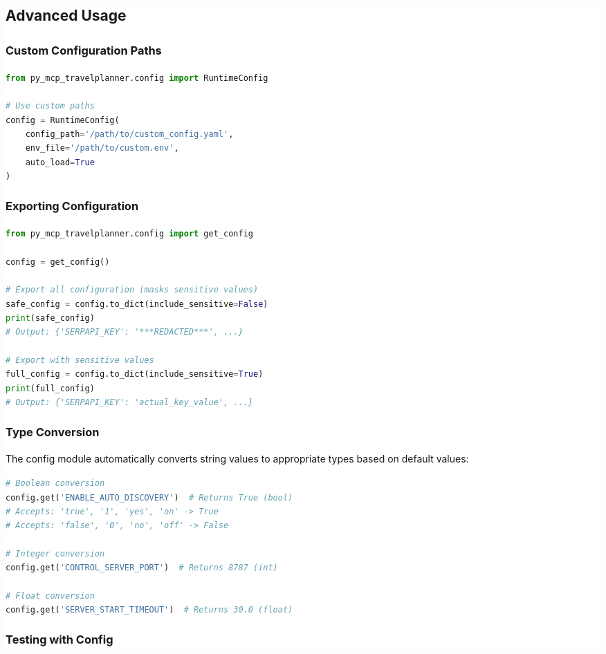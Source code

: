 ## Advanced Usage

### Custom Configuration Paths

```python
from py_mcp_travelplanner.config import RuntimeConfig

# Use custom paths
config = RuntimeConfig(
    config_path='/path/to/custom_config.yaml',
    env_file='/path/to/custom.env',
    auto_load=True
)
```

### Exporting Configuration

```python
from py_mcp_travelplanner.config import get_config

config = get_config()

# Export all configuration (masks sensitive values)
safe_config = config.to_dict(include_sensitive=False)
print(safe_config)
# Output: {'SERPAPI_KEY': '***REDACTED***', ...}

# Export with sensitive values
full_config = config.to_dict(include_sensitive=True)
print(full_config)
# Output: {'SERPAPI_KEY': 'actual_key_value', ...}
```

### Type Conversion

The config module automatically converts string values to appropriate types based on default values:

```python
# Boolean conversion
config.get('ENABLE_AUTO_DISCOVERY')  # Returns True (bool)
# Accepts: 'true', '1', 'yes', 'on' -> True
# Accepts: 'false', '0', 'no', 'off' -> False

# Integer conversion
config.get('CONTROL_SERVER_PORT')  # Returns 8787 (int)

# Float conversion
config.get('SERVER_START_TIMEOUT')  # Returns 30.0 (float)
```

### Testing with Config
